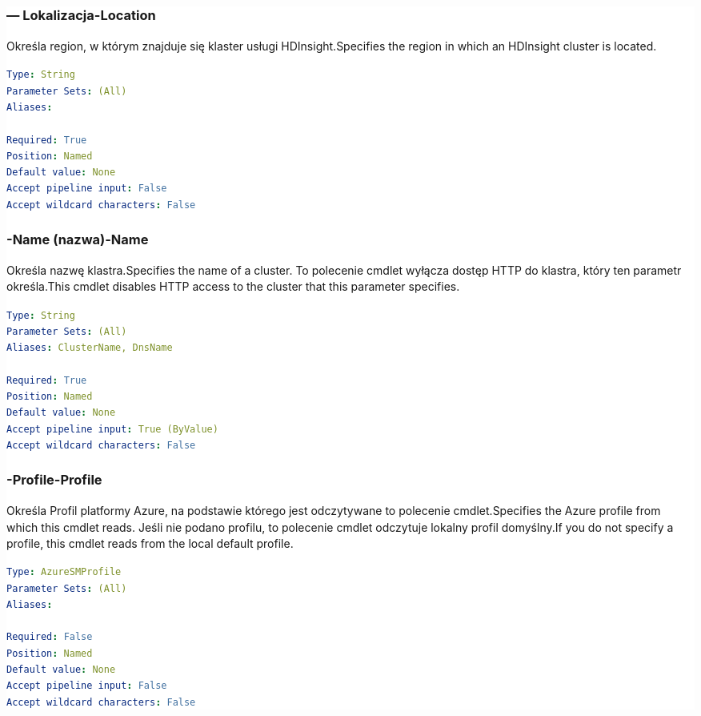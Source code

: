 ### <span data-ttu-id="bd2c2-124">— Lokalizacja</span><span class="sxs-lookup"><span data-stu-id="bd2c2-124">-Location</span></span>
<span data-ttu-id="bd2c2-125">Określa region, w którym znajduje się klaster usługi HDInsight.</span><span class="sxs-lookup"><span data-stu-id="bd2c2-125">Specifies the region in which an HDInsight cluster is located.</span></span>

```yaml
Type: String
Parameter Sets: (All)
Aliases: 

Required: True
Position: Named
Default value: None
Accept pipeline input: False
Accept wildcard characters: False
```

### <span data-ttu-id="bd2c2-126">-Name (nazwa)</span><span class="sxs-lookup"><span data-stu-id="bd2c2-126">-Name</span></span>
<span data-ttu-id="bd2c2-127">Określa nazwę klastra.</span><span class="sxs-lookup"><span data-stu-id="bd2c2-127">Specifies the name of a cluster.</span></span>
<span data-ttu-id="bd2c2-128">To polecenie cmdlet wyłącza dostęp HTTP do klastra, który ten parametr określa.</span><span class="sxs-lookup"><span data-stu-id="bd2c2-128">This cmdlet disables HTTP access to the cluster that this parameter specifies.</span></span>

```yaml
Type: String
Parameter Sets: (All)
Aliases: ClusterName, DnsName

Required: True
Position: Named
Default value: None
Accept pipeline input: True (ByValue)
Accept wildcard characters: False
```

### <span data-ttu-id="bd2c2-129">-Profile</span><span class="sxs-lookup"><span data-stu-id="bd2c2-129">-Profile</span></span>
<span data-ttu-id="bd2c2-130">Określa Profil platformy Azure, na podstawie którego jest odczytywane to polecenie cmdlet.</span><span class="sxs-lookup"><span data-stu-id="bd2c2-130">Specifies the Azure profile from which this cmdlet reads.</span></span>
<span data-ttu-id="bd2c2-131">Jeśli nie podano profilu, to polecenie cmdlet odczytuje lokalny profil domyślny.</span><span class="sxs-lookup"><span data-stu-id="bd2c2-131">If you do not specify a profile, this cmdlet reads from the local default profile.</span></span>

```yaml
Type: AzureSMProfile
Parameter Sets: (All)
Aliases: 

Required: False
Position: Named
Default value: None
Accept pipeline input: False
Accept wildcard characters: False
```
